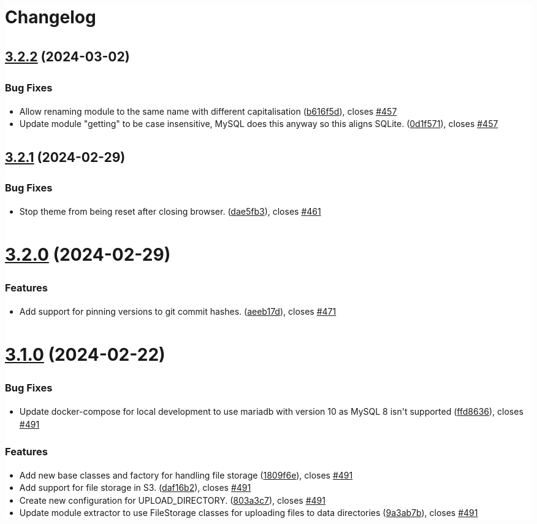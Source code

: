 # Changelog

## [3.2.2](https://gitlab.dockstudios.co.uk/pub/terrareg/compare/v3.2.1...v3.2.2) (2024-03-02)


### Bug Fixes

* Allow renaming module to the same name with different capitalisation ([b616f5d](https://gitlab.dockstudios.co.uk/pub/terrareg/commit/b616f5d72cd8f4d30c5e37560705a3c8ab91fd0c)), closes [#457](https://gitlab.dockstudios.co.uk/pub/terrareg/issues/457)
* Update module "getting" to be case insensitive, MySQL does this anyway so this aligns SQLite. ([0d1f571](https://gitlab.dockstudios.co.uk/pub/terrareg/commit/0d1f571fde011e993089e92f2ae13bbc42a00af7)), closes [#457](https://gitlab.dockstudios.co.uk/pub/terrareg/issues/457)

## [3.2.1](https://gitlab.dockstudios.co.uk/pub/terrareg/compare/v3.2.0...v3.2.1) (2024-02-29)


### Bug Fixes

* Stop theme from being reset after closing browser. ([dae5fb3](https://gitlab.dockstudios.co.uk/pub/terrareg/commit/dae5fb38244ab2e93b2b43b325af8fc602bf884f)), closes [#461](https://gitlab.dockstudios.co.uk/pub/terrareg/issues/461)

# [3.2.0](https://gitlab.dockstudios.co.uk/pub/terrareg/compare/v3.1.0...v3.2.0) (2024-02-29)


### Features

* Add support for pinning versions to git commit hashes. ([aeeb17d](https://gitlab.dockstudios.co.uk/pub/terrareg/commit/aeeb17d41d57325df1fcbc998096ed8c4dd67616)), closes [#471](https://gitlab.dockstudios.co.uk/pub/terrareg/issues/471)

# [3.1.0](https://gitlab.dockstudios.co.uk/pub/terrareg/compare/v3.0.4...v3.1.0) (2024-02-22)


### Bug Fixes

* Update docker-compose for local development to use mariadb with version 10 as MySQL 8 isn't supported ([ffd8636](https://gitlab.dockstudios.co.uk/pub/terrareg/commit/ffd8636c7d5e3e7bbd5c78e964f0769170030a87)), closes [#491](https://gitlab.dockstudios.co.uk/pub/terrareg/issues/491)


### Features

* Add new base classes and factory for handling file storage ([1809f6e](https://gitlab.dockstudios.co.uk/pub/terrareg/commit/1809f6e9f32cb88ac02377d8913ac7dc5ab4aead)), closes [#491](https://gitlab.dockstudios.co.uk/pub/terrareg/issues/491)
* Add support for file storage in S3. ([daf16b2](https://gitlab.dockstudios.co.uk/pub/terrareg/commit/daf16b2b7fa355f379190ee1a5769f1ebb83a592)), closes [#491](https://gitlab.dockstudios.co.uk/pub/terrareg/issues/491)
* Create new configuration for UPLOAD_DIRECTORY. ([803a3c7](https://gitlab.dockstudios.co.uk/pub/terrareg/commit/803a3c706d3344fd3147e57ad32c190821e9ff15)), closes [#491](https://gitlab.dockstudios.co.uk/pub/terrareg/issues/491)
* Update module extractor to use FileStorage classes for uploading files to data directories ([9a3ab7b](https://gitlab.dockstudios.co.uk/pub/terrareg/commit/9a3ab7b1e9c86ecefb957ef5da6dfed0966d03a3)), closes [#491](https://gitlab.dockstudios.co.uk/pub/terrareg/issues/491)